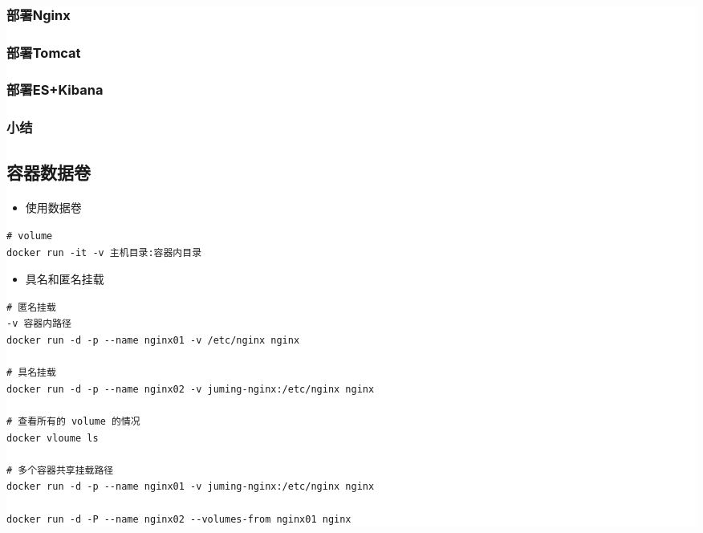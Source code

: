 

### 部署Nginx

~~~shell

~~~



### 部署Tomcat

~~~shell

~~~



### 部署ES+Kibana

~~~shell

~~~

### 小结

~~~shell

~~~



## 容器数据卷

* 使用数据卷

~~~shell
# volume
docker run -it -v 主机目录:容器内目录
~~~

* 具名和匿名挂载

~~~shell
# 匿名挂载
-v 容器内路径
docker run -d -p --name nginx01 -v /etc/nginx nginx

# 具名挂载
docker run -d -p --name nginx02 -v juming-nginx:/etc/nginx nginx

# 查看所有的 volume 的情况
docker vloume ls

# 多个容器共享挂载路径
docker run -d -p --name nginx01 -v juming-nginx:/etc/nginx nginx

docker run -d -P --name nginx02 --volumes-from nginx01 nginx
~~~
